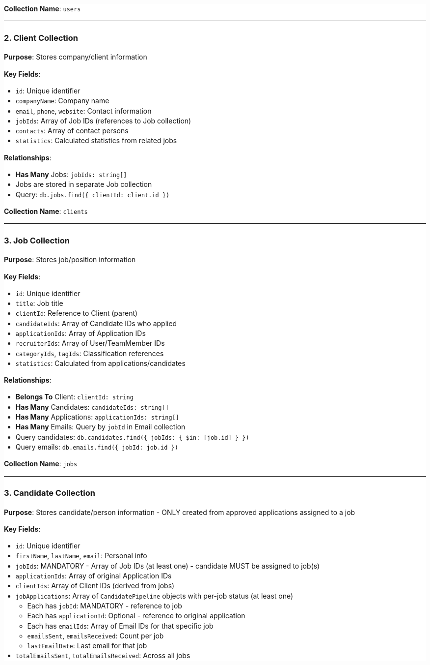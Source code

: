 **Collection Name**: `users`

---

### 2. Client Collection
**Purpose**: Stores company/client information

**Key Fields**:
- `id`: Unique identifier
- `companyName`: Company name
- `email`, `phone`, `website`: Contact information
- `jobIds`: Array of Job IDs (references to Job collection)
- `contacts`: Array of contact persons
- `statistics`: Calculated statistics from related jobs

**Relationships**:
- **Has Many** Jobs: `jobIds: string[]`
- Jobs are stored in separate Job collection
- Query: `db.jobs.find({ clientId: client.id })`

**Collection Name**: `clients`

---

### 3. Job Collection
**Purpose**: Stores job/position information

**Key Fields**:
- `id`: Unique identifier
- `title`: Job title
- `clientId`: Reference to Client (parent)
- `candidateIds`: Array of Candidate IDs who applied
- `applicationIds`: Array of Application IDs
- `recruiterIds`: Array of User/TeamMember IDs
- `categoryIds`, `tagIds`: Classification references
- `statistics`: Calculated from applications/candidates

**Relationships**:
- **Belongs To** Client: `clientId: string`
- **Has Many** Candidates: `candidateIds: string[]`
- **Has Many** Applications: `applicationIds: string[]`
- **Has Many** Emails: Query by `jobId` in Email collection
- Query candidates: `db.candidates.find({ jobIds: { $in: [job.id] } })`
- Query emails: `db.emails.find({ jobId: job.id })`

**Collection Name**: `jobs`

---

### 3. Candidate Collection
**Purpose**: Stores candidate/person information - ONLY created from approved applications assigned to a job

**Key Fields**:
- `id`: Unique identifier
- `firstName`, `lastName`, `email`: Personal info
- `jobIds`: MANDATORY - Array of Job IDs (at least one) - candidate MUST be assigned to job(s)
- `applicationIds`: Array of original Application IDs
- `clientIds`: Array of Client IDs (derived from jobs)
- `jobApplications`: Array of `CandidatePipeline` objects with per-job status (at least one)
  - Each has `jobId`: MANDATORY - reference to job
  - Each has `applicationId`: Optional - reference to original application
  - Each has `emailIds`: Array of Email IDs for that specific job
  - `emailsSent`, `emailsReceived`: Count per job
  - `lastEmailDate`: Last email for that job
- `totalEmailsSent`, `totalEmailsReceived`: Across all jobs
